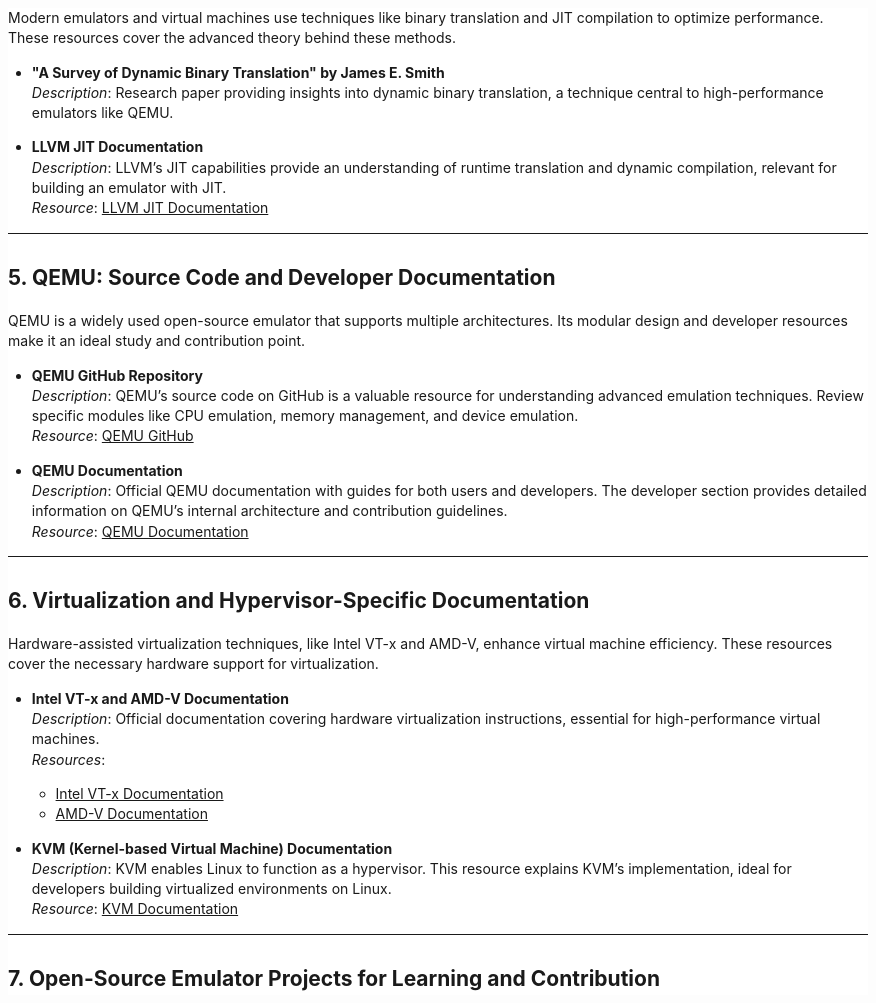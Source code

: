 Modern emulators and virtual machines use techniques like binary translation and JIT compilation to optimize performance. These resources cover the advanced theory behind these methods.

- **"A Survey of Dynamic Binary Translation" by James E. Smith**  
   _Description_: Research paper providing insights into dynamic binary translation, a technique central to high-performance emulators like QEMU.

- **LLVM JIT Documentation**  
   _Description_: LLVM’s JIT capabilities provide an understanding of runtime translation and dynamic compilation, relevant for building an emulator with JIT.  
   _Resource_: [LLVM JIT Documentation](https://llvm.org/docs/tutorial/MyFirstLanguageFrontend/LangImpl04.html)

---

## 5. QEMU: Source Code and Developer Documentation

QEMU is a widely used open-source emulator that supports multiple architectures. Its modular design and developer resources make it an ideal study and contribution point.

- **QEMU GitHub Repository**  
   _Description_: QEMU’s source code on GitHub is a valuable resource for understanding advanced emulation techniques. Review specific modules like CPU emulation, memory management, and device emulation.  
   _Resource_: [QEMU GitHub](https://github.com/qemu/qemu)

- **QEMU Documentation**  
   _Description_: Official QEMU documentation with guides for both users and developers. The developer section provides detailed information on QEMU’s internal architecture and contribution guidelines.  
   _Resource_: [QEMU Documentation](https://wiki.qemu.org/Documentation)

---

## 6. Virtualization and Hypervisor-Specific Documentation

Hardware-assisted virtualization techniques, like Intel VT-x and AMD-V, enhance virtual machine efficiency. These resources cover the necessary hardware support for virtualization.

- **Intel VT-x and AMD-V Documentation**  
   _Description_: Official documentation covering hardware virtualization instructions, essential for high-performance virtual machines.  
   _Resources_:  
   - [Intel VT-x Documentation](https://www.intel.com/content/www/us/en/architecture-and-technology/virtualization/virtualization-technology.html)  
   - [AMD-V Documentation](https://developer.amd.com/resources/developer-guides-manuals/)

- **KVM (Kernel-based Virtual Machine) Documentation**  
   _Description_: KVM enables Linux to function as a hypervisor. This resource explains KVM’s implementation, ideal for developers building virtualized environments on Linux.  
   _Resource_: [KVM Documentation](https://www.kernel.org/doc/html/latest/virt/kvm/index.html)

---

## 7. Open-Source Emulator Projects for Learning and Contribution
